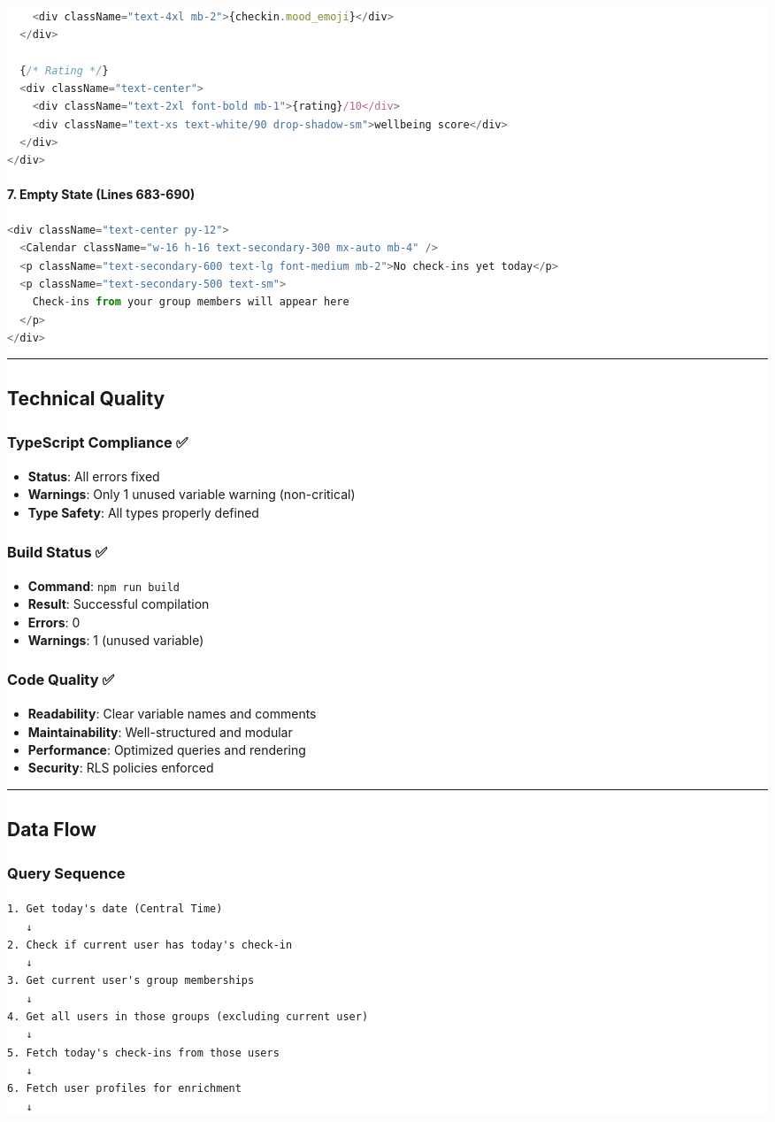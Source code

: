 ```typescript
    <div className="text-4xl mb-2">{checkin.mood_emoji}</div>
  </div>

  {/* Rating */}
  <div className="text-center">
    <div className="text-2xl font-bold mb-1">{rating}/10</div>
    <div className="text-xs text-white/90 drop-shadow-sm">wellbeing score</div>
  </div>
</div>
```

#### 7. Empty State (Lines 683-690)
```typescript
<div className="text-center py-12">
  <Calendar className="w-16 h-16 text-secondary-300 mx-auto mb-4" />
  <p className="text-secondary-600 text-lg font-medium mb-2">No check-ins yet today</p>
  <p className="text-secondary-500 text-sm">
    Check-ins from your group members will appear here
  </p>
</div>
```

---

## Technical Quality

### TypeScript Compliance ✅
- **Status**: All errors fixed
- **Warnings**: Only 1 unused variable warning (non-critical)
- **Type Safety**: All types properly defined

### Build Status ✅
- **Command**: `npm run build`
- **Result**: Successful compilation
- **Errors**: 0
- **Warnings**: 1 (unused variable)

### Code Quality ✅
- **Readability**: Clear variable names and comments
- **Maintainability**: Well-structured and modular
- **Performance**: Optimized queries and rendering
- **Security**: RLS policies enforced

---

## Data Flow

### Query Sequence

```
1. Get today's date (Central Time)
   ↓
2. Check if current user has today's check-in
   ↓
3. Get current user's group memberships
   ↓
4. Get all users in those groups (excluding current user)
   ↓
5. Fetch today's check-ins from those users
   ↓
6. Fetch user profiles for enrichment
   ↓
```